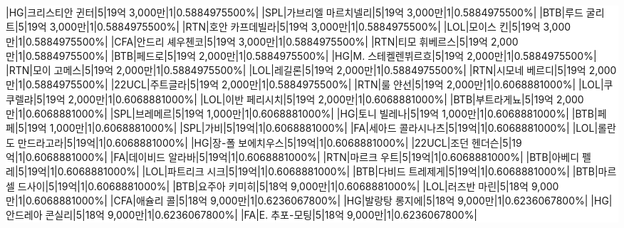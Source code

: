 |HG|크리스티안 귄터|5|19억 3,000만|1|0.5884975500%|
|SPL|가브리엘 마르치넬리|5|19억 3,000만|1|0.5884975500%|
|BTB|루드 굴리트|5|19억 3,000만|1|0.5884975500%|
|RTN|호안 카프데빌라|5|19억 3,000만|1|0.5884975500%|
|LOL|모이스 킨|5|19억 3,000만|1|0.5884975500%|
|CFA|안드리 셰우첸코|5|19억 3,000만|1|0.5884975500%|
|RTN|티모 휘베르스|5|19억 2,000만|1|0.5884975500%|
|BTB|페드로|5|19억 2,000만|1|0.5884975500%|
|HG|M. 스테켈렌뷔르흐|5|19억 2,000만|1|0.5884975500%|
|RTN|모이 고메스|5|19억 2,000만|1|0.5884975500%|
|LOL|레길론|5|19억 2,000만|1|0.5884975500%|
|RTN|시모네 베르디|5|19억 2,000만|1|0.5884975500%|
|22UCL|주트글라|5|19억 2,000만|1|0.5884975500%|
|RTN|룰 얀선|5|19억 2,000만|1|0.6068881000%|
|LOL|쿠쿠렐랴|5|19억 2,000만|1|0.6068881000%|
|LOL|이반 페리시치|5|19억 2,000만|1|0.6068881000%|
|BTB|부트라게뇨|5|19억 2,000만|1|0.6068881000%|
|SPL|브레메르|5|19억 1,000만|1|0.6068881000%|
|HG|토니 빌레나|5|19억 1,000만|1|0.6068881000%|
|BTB|페페|5|19억 1,000만|1|0.6068881000%|
|SPL|가비|5|19억|1|0.6068881000%|
|FA|세아드 콜라시나츠|5|19억|1|0.6068881000%|
|LOL|롤란도 만드라고라|5|19억|1|0.6068881000%|
|HG|장-폴 보에치우스|5|19억|1|0.6068881000%|
|22UCL|조던 헨더슨|5|19억|1|0.6068881000%|
|FA|데이비드 알라바|5|19억|1|0.6068881000%|
|RTN|마르크 우트|5|19억|1|0.6068881000%|
|BTB|아베디 펠레|5|19억|1|0.6068881000%|
|LOL|파트리크 시크|5|19억|1|0.6068881000%|
|BTB|다비드 트레제게|5|19억|1|0.6068881000%|
|BTB|마르셀 드사이|5|19억|1|0.6068881000%|
|BTB|요주아 키미히|5|18억 9,000만|1|0.6068881000%|
|LOL|러즈반 마린|5|18억 9,000만|1|0.6068881000%|
|CFA|애슐리 콜|5|18억 9,000만|1|0.6236067800%|
|HG|발랑탕 롱지에|5|18억 9,000만|1|0.6236067800%|
|HG|안드레아 콘실리|5|18억 9,000만|1|0.6236067800%|
|FA|E. 추포-모팅|5|18억 9,000만|1|0.6236067800%|